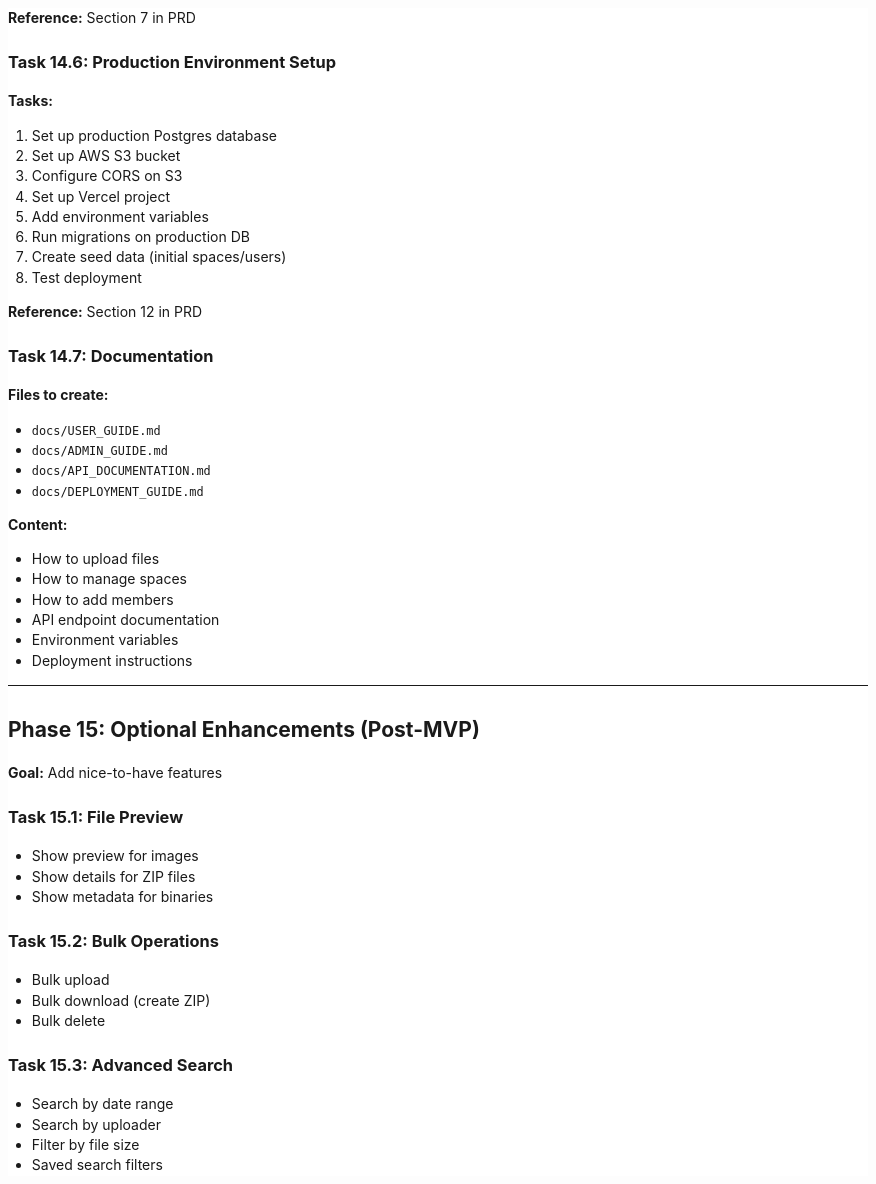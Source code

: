 **Reference:** Section 7 in PRD

### Task 14.6: Production Environment Setup
**Tasks:**
1. Set up production Postgres database
2. Set up AWS S3 bucket
3. Configure CORS on S3
4. Set up Vercel project
5. Add environment variables
6. Run migrations on production DB
7. Create seed data (initial spaces/users)
8. Test deployment

**Reference:** Section 12 in PRD

### Task 14.7: Documentation
**Files to create:**
- `docs/USER_GUIDE.md`
- `docs/ADMIN_GUIDE.md`
- `docs/API_DOCUMENTATION.md`
- `docs/DEPLOYMENT_GUIDE.md`

**Content:**
- How to upload files
- How to manage spaces
- How to add members
- API endpoint documentation
- Environment variables
- Deployment instructions

---

## Phase 15: Optional Enhancements (Post-MVP)

**Goal:** Add nice-to-have features

### Task 15.1: File Preview
- Show preview for images
- Show details for ZIP files
- Show metadata for binaries

### Task 15.2: Bulk Operations
- Bulk upload
- Bulk download (create ZIP)
- Bulk delete

### Task 15.3: Advanced Search
- Search by date range
- Search by uploader
- Filter by file size
- Saved search filters

